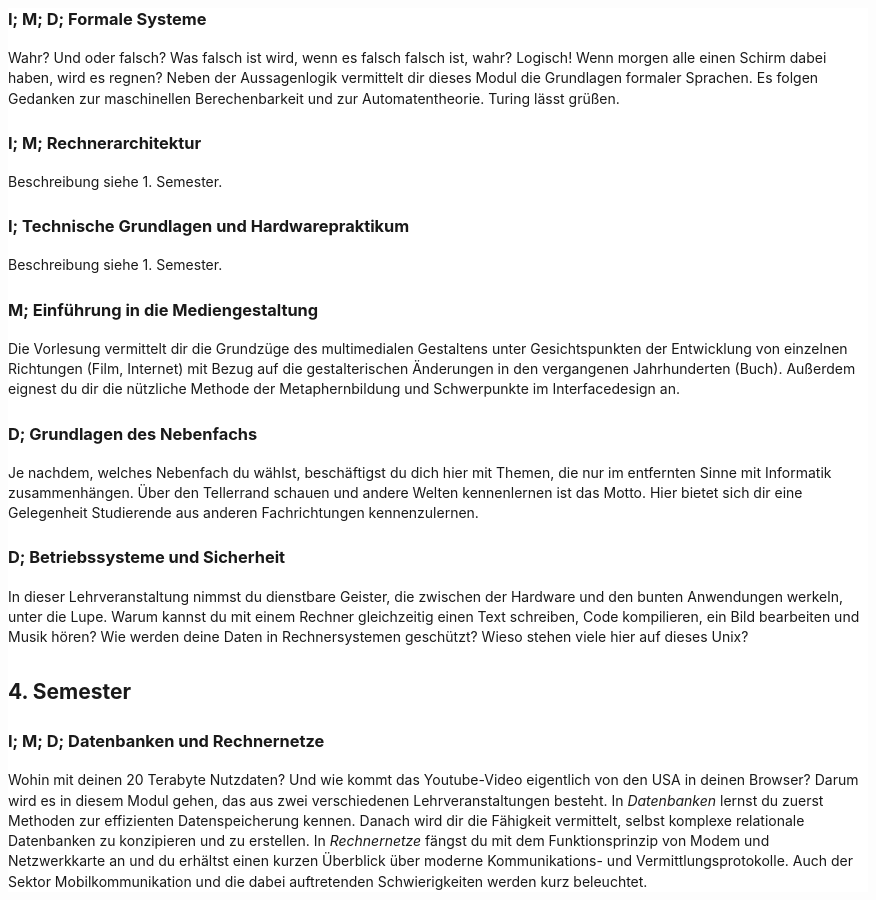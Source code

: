 ### I; M; D; Formale Systeme
Wahr?
Und oder falsch?
Was falsch ist wird, wenn es falsch falsch ist, wahr?
Logisch!
Wenn morgen alle einen Schirm dabei haben, wird es regnen?
Neben der Aussagenlogik vermittelt dir dieses Modul die Grundlagen formaler Sprachen.
Es folgen Gedanken zur maschinellen Berechenbarkeit und zur Automatentheorie.
Turing lässt grüßen.

### I; M; Rechnerarchitektur
Beschreibung siehe 1. Semester.

### I; Technische Grundlagen und Hardwarepraktikum
Beschreibung siehe 1. Semester.

### M; Einführung in die Mediengestaltung
Die Vorlesung vermittelt dir die Grundzüge des multimedialen Gestaltens unter Gesichtspunkten der Entwicklung von einzelnen Richtungen (Film, Internet) mit Bezug auf die gestalterischen Änderungen in den vergangenen Jahrhunderten (Buch).
Außerdem eignest du dir die nützliche Methode der Metaphernbildung und Schwerpunkte im Interfacedesign an.


### D; Grundlagen des Nebenfachs
Je nachdem, welches Nebenfach du wählst, beschäftigst du dich hier mit Themen, die nur im entfernten Sinne mit Informatik zusammenhängen.
Über den Tellerrand schauen und andere Welten kennenlernen ist das Motto.
Hier bietet sich dir eine Gelegenheit Studierende aus anderen Fachrichtungen kennenzulernen.

### D; Betriebssysteme und Sicherheit
In dieser Lehrveranstaltung nimmst du dienstbare Geister, die zwischen der Hardware und den bunten Anwendungen werkeln, unter die Lupe.
Warum kannst du mit einem Rechner gleichzeitig einen Text schreiben, Code kompilieren, ein Bild bearbeiten und Musik hören?
Wie werden deine Daten in Rechnersystemen geschützt?
Wieso stehen viele hier auf dieses Unix?

## 4. Semester

### I; M; D; Datenbanken und Rechnernetze
Wohin mit deinen 20 Terabyte Nutzdaten? Und wie kommt das Youtube-Video eigentlich von den USA in deinen Browser?
Darum wird es in diesem Modul gehen, das aus zwei verschiedenen Lehrveranstaltungen besteht.
In *Datenbanken* lernst du zuerst Methoden zur effizienten Datenspeicherung kennen.
Danach wird dir die Fähigkeit vermittelt, selbst komplexe relationale Datenbanken zu konzipieren und zu erstellen.
In *Rechnernetze* fängst du mit dem Funktionsprinzip von Modem und Netzwerkkarte an und du erhältst einen kurzen Überblick über moderne Kommunikations- und Vermittlungsprotokolle.
Auch der Sektor Mobilkommunikation und die dabei auftretenden Schwierigkeiten werden kurz beleuchtet.
